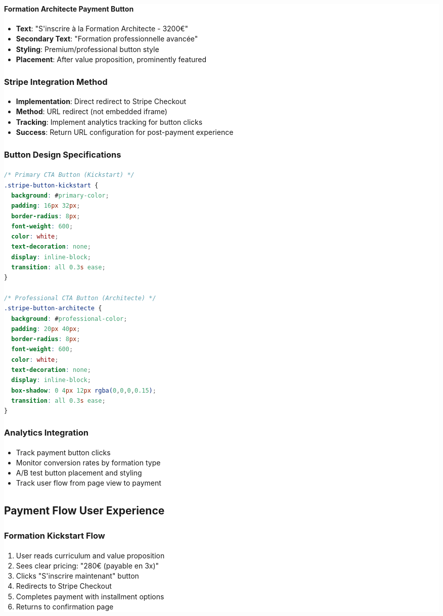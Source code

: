 #### Formation Architecte Payment Button
- **Text**: "S'inscrire à la Formation Architecte - 3200€"
- **Secondary Text**: "Formation professionnelle avancée"
- **Styling**: Premium/professional button style
- **Placement**: After value proposition, prominently featured

### Stripe Integration Method
- **Implementation**: Direct redirect to Stripe Checkout
- **Method**: URL redirect (not embedded iframe)
- **Tracking**: Implement analytics tracking for button clicks
- **Success**: Return URL configuration for post-payment experience

### Button Design Specifications
```css
/* Primary CTA Button (Kickstart) */
.stripe-button-kickstart {
  background: #primary-color;
  padding: 16px 32px;
  border-radius: 8px;
  font-weight: 600;
  color: white;
  text-decoration: none;
  display: inline-block;
  transition: all 0.3s ease;
}

/* Professional CTA Button (Architecte) */
.stripe-button-architecte {
  background: #professional-color;
  padding: 20px 40px;
  border-radius: 8px;
  font-weight: 600;
  color: white;
  text-decoration: none;
  display: inline-block;
  box-shadow: 0 4px 12px rgba(0,0,0,0.15);
  transition: all 0.3s ease;
}
```

### Analytics Integration
- Track payment button clicks
- Monitor conversion rates by formation type
- A/B test button placement and styling
- Track user flow from page view to payment

## Payment Flow User Experience

### Formation Kickstart Flow
1. User reads curriculum and value proposition
2. Sees clear pricing: "280€ (payable en 3x)"
3. Clicks "S'inscrire maintenant" button
4. Redirects to Stripe Checkout
5. Completes payment with installment options
6. Returns to confirmation page

